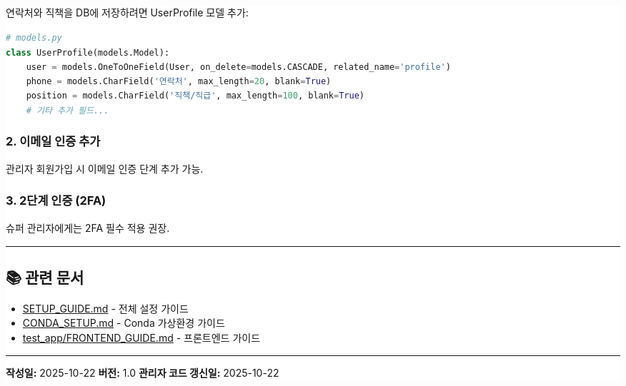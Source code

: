 연락처와 직책을 DB에 저장하려면 UserProfile 모델 추가:

```python
# models.py
class UserProfile(models.Model):
    user = models.OneToOneField(User, on_delete=models.CASCADE, related_name='profile')
    phone = models.CharField('연락처', max_length=20, blank=True)
    position = models.CharField('직책/직급', max_length=100, blank=True)
    # 기타 추가 필드...
```

### 2. 이메일 인증 추가

관리자 회원가입 시 이메일 인증 단계 추가 가능.

### 3. 2단계 인증 (2FA)

슈퍼 관리자에게는 2FA 필수 적용 권장.

---

## 📚 관련 문서

- [SETUP_GUIDE.md](SETUP_GUIDE.md) - 전체 설정 가이드
- [CONDA_SETUP.md](CONDA_SETUP.md) - Conda 가상환경 가이드
- [test_app/FRONTEND_GUIDE.md](../test_app/FRONTEND_GUIDE.md) - 프론트엔드 가이드

---

**작성일:** 2025-10-22
**버전:** 1.0
**관리자 코드 갱신일:** 2025-10-22
